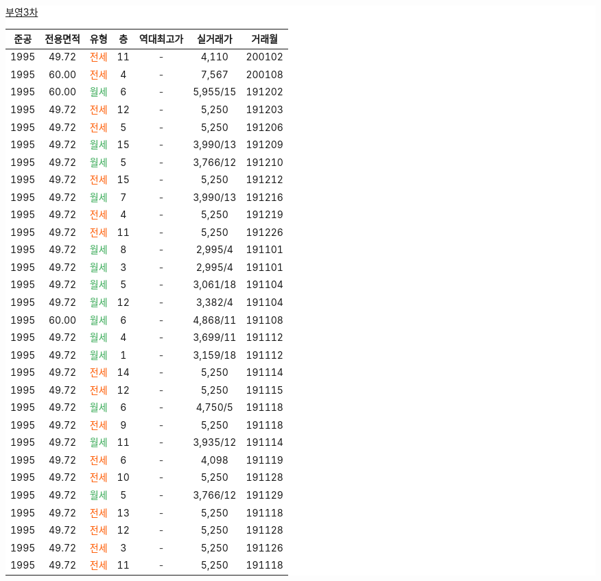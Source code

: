 [부영3차](https://search.naver.com/search.naver?query=%EC%A0%84%EB%9D%BC%EB%82%A8%EB%8F%84+%EB%AA%A9%ED%8F%AC%EC%8B%9C+%EC%98%A5%EC%95%94%EB%8F%99+%EB%B6%80%EC%98%813%EC%B0%A8)

|준공|전용면적|유형|층|역대최고가|실거래가|거래월|
|:---:|:---:|:---:|:---:|:---:|:---:|:---:|
|1995|49.72|<span style="color:#ff5a00">전세</span>|11|<span style="color:#444444">-</span>|4,110|200102|
|1995|60.00|<span style="color:#ff5a00">전세</span>|4|<span style="color:#444444">-</span>|7,567|200108|
|1995|60.00|<span style="color:#34a853">월세</span>|6|<span style="color:#444444">-</span>|5,955/15|191202|
|1995|49.72|<span style="color:#ff5a00">전세</span>|12|<span style="color:#444444">-</span>|5,250|191203|
|1995|49.72|<span style="color:#ff5a00">전세</span>|5|<span style="color:#444444">-</span>|5,250|191206|
|1995|49.72|<span style="color:#34a853">월세</span>|15|<span style="color:#444444">-</span>|3,990/13|191209|
|1995|49.72|<span style="color:#34a853">월세</span>|5|<span style="color:#444444">-</span>|3,766/12|191210|
|1995|49.72|<span style="color:#ff5a00">전세</span>|15|<span style="color:#444444">-</span>|5,250|191212|
|1995|49.72|<span style="color:#34a853">월세</span>|7|<span style="color:#444444">-</span>|3,990/13|191216|
|1995|49.72|<span style="color:#ff5a00">전세</span>|4|<span style="color:#444444">-</span>|5,250|191219|
|1995|49.72|<span style="color:#ff5a00">전세</span>|11|<span style="color:#444444">-</span>|5,250|191226|
|1995|49.72|<span style="color:#34a853">월세</span>|8|<span style="color:#444444">-</span>|2,995/4|191101|
|1995|49.72|<span style="color:#34a853">월세</span>|3|<span style="color:#444444">-</span>|2,995/4|191101|
|1995|49.72|<span style="color:#34a853">월세</span>|5|<span style="color:#444444">-</span>|3,061/18|191104|
|1995|49.72|<span style="color:#34a853">월세</span>|12|<span style="color:#444444">-</span>|3,382/4|191104|
|1995|60.00|<span style="color:#34a853">월세</span>|6|<span style="color:#444444">-</span>|4,868/11|191108|
|1995|49.72|<span style="color:#34a853">월세</span>|4|<span style="color:#444444">-</span>|3,699/11|191112|
|1995|49.72|<span style="color:#34a853">월세</span>|1|<span style="color:#444444">-</span>|3,159/18|191112|
|1995|49.72|<span style="color:#ff5a00">전세</span>|14|<span style="color:#444444">-</span>|5,250|191114|
|1995|49.72|<span style="color:#ff5a00">전세</span>|12|<span style="color:#444444">-</span>|5,250|191115|
|1995|49.72|<span style="color:#34a853">월세</span>|6|<span style="color:#444444">-</span>|4,750/5|191118|
|1995|49.72|<span style="color:#ff5a00">전세</span>|9|<span style="color:#444444">-</span>|5,250|191118|
|1995|49.72|<span style="color:#34a853">월세</span>|11|<span style="color:#444444">-</span>|3,935/12|191114|
|1995|49.72|<span style="color:#ff5a00">전세</span>|6|<span style="color:#444444">-</span>|4,098|191119|
|1995|49.72|<span style="color:#ff5a00">전세</span>|10|<span style="color:#444444">-</span>|5,250|191128|
|1995|49.72|<span style="color:#34a853">월세</span>|5|<span style="color:#444444">-</span>|3,766/12|191129|
|1995|49.72|<span style="color:#ff5a00">전세</span>|13|<span style="color:#444444">-</span>|5,250|191118|
|1995|49.72|<span style="color:#ff5a00">전세</span>|12|<span style="color:#444444">-</span>|5,250|191128|
|1995|49.72|<span style="color:#ff5a00">전세</span>|3|<span style="color:#444444">-</span>|5,250|191126|
|1995|49.72|<span style="color:#ff5a00">전세</span>|11|<span style="color:#444444">-</span>|5,250|191118|
